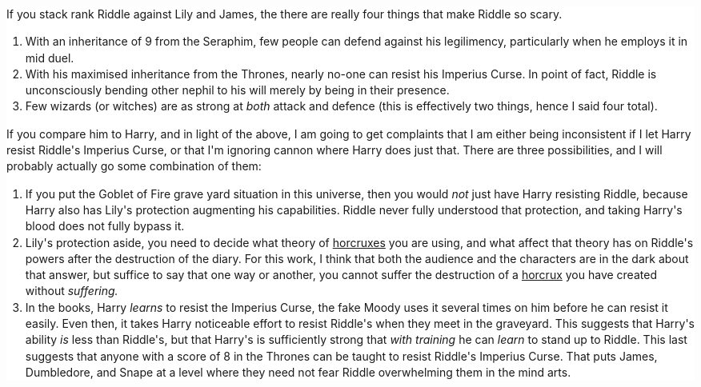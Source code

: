 If you stack rank Riddle against Lily and James, the there are really four things
that make Riddle so scary.

1. With an inheritance of 9 from the Seraphim, few people can defend against his
   legilimency, particularly when he employs it in mid duel.
1. With his maximised inheritance from the Thrones, nearly no-one can resist his
   Imperius Curse. In point of fact, Riddle is unconsciously bending other
   nephil to his will merely by being in their presence.
1. Few wizards (or witches) are as strong at *both* attack and defence (this is
   effectively two things, hence I said four total).

If you compare him to Harry, and in light of the above, I am going to get
complaints that I am either being inconsistent if I let Harry resist Riddle's
Imperius Curse, or that I'm ignoring cannon where Harry does just that.  There
are three possibilities, and I will probably actually go some combination of
them:

1. If you put the Goblet of Fire grave yard situation in this universe, then you
   would *not* just have Harry resisting Riddle, because Harry also has Lily's
   protection augmenting his capabilities.  Riddle never fully understood that
   protection, and taking Harry's blood does not fully bypass it.
1. Lily's protection aside, you need to decide what theory of
   [horcruxes][] you are using, and what affect that theory has on Riddle's
   powers after the destruction of the diary.  For this work, I think that both
   the audience and the characters are in the dark about that answer, but
   suffice to say that one way or another, you cannot suffer the destruction of
   a [horcrux][] you have created without *suffering.*
1. In the books, Harry *learns* to resist the Imperius Curse, the fake Moody
   uses it several times on him before he can resist it easily.  Even then, it
   takes Harry noticeable effort to resist Riddle's when they meet in the
   graveyard.  This suggests that Harry's ability *is* less than Riddle's, but
   that Harry's is sufficiently strong that *with training* he can *learn* to
   stand up to Riddle. This last suggests that anyone with a score of 8 in the
   Thrones can be taught to resist Riddle's Imperius Curse.  That puts James,
   Dumbledore, and Snape at a level where they need not fear Riddle overwhelming
   them in the mind arts.

[horcruxes]: </Harrypedia/magic/dark/horcruxes>

[horcrux]: </Harrypedia/magic/dark/horcruxes>

